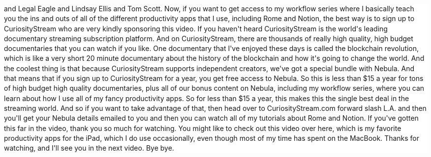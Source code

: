 and Legal Eagle and Lindsay Ellis and Tom Scott. Now, if you want to get access to my workflow series where I basically teach you the ins and outs of all of the different productivity apps that I use, including Rome and Notion, the best way is to sign up to CuriosityStream who are very kindly sponsoring this video. If you haven't heard CuriosityStream is the world's leading documentary streaming subscription platform. And on CuriosityStream, there are thousands of really high quality, high budget documentaries that you can watch if you like. One documentary that I've enjoyed these days is called the blockchain revolution, which is like a very short 20 minute documentary about the history of the blockchain and how it's going to change the world. And the coolest thing is that because CuriosityStream supports independent creators, we've got a special bundle with Nebula. And that means that if you sign up to CuriosityStream for a year, you get free access to Nebula. So this is less than $15 a year for tons of high budget high quality documentaries, plus all of our bonus content on Nebula, including my workflow series, where you can learn about how I use all of my fancy productivity apps. So for less than $15 a year, this makes this the single best deal in the streaming world. And so if you want to take advantage of that, then head over to CuriosityStream.com forward slash L.A. and then you'll get your Nebula details emailed to you and then you can watch all of my tutorials about Rome and Notion. If you've gotten this far in the video, thank you so much for watching. You might like to check out this video over here, which is my favorite productivity apps for the iPad, which I do use occasionally, even though most of my time has spent on the MacBook. Thanks for watching, and I'll see you in the next video. Bye bye.
